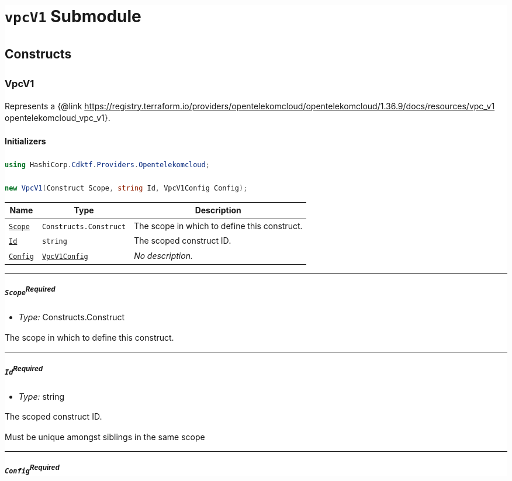 # `vpcV1` Submodule <a name="`vpcV1` Submodule" id="@cdktf/provider-opentelekomcloud.vpcV1"></a>

## Constructs <a name="Constructs" id="Constructs"></a>

### VpcV1 <a name="VpcV1" id="@cdktf/provider-opentelekomcloud.vpcV1.VpcV1"></a>

Represents a {@link https://registry.terraform.io/providers/opentelekomcloud/opentelekomcloud/1.36.9/docs/resources/vpc_v1 opentelekomcloud_vpc_v1}.

#### Initializers <a name="Initializers" id="@cdktf/provider-opentelekomcloud.vpcV1.VpcV1.Initializer"></a>

```csharp
using HashiCorp.Cdktf.Providers.Opentelekomcloud;

new VpcV1(Construct Scope, string Id, VpcV1Config Config);
```

| **Name** | **Type** | **Description** |
| --- | --- | --- |
| <code><a href="#@cdktf/provider-opentelekomcloud.vpcV1.VpcV1.Initializer.parameter.scope">Scope</a></code> | <code>Constructs.Construct</code> | The scope in which to define this construct. |
| <code><a href="#@cdktf/provider-opentelekomcloud.vpcV1.VpcV1.Initializer.parameter.id">Id</a></code> | <code>string</code> | The scoped construct ID. |
| <code><a href="#@cdktf/provider-opentelekomcloud.vpcV1.VpcV1.Initializer.parameter.config">Config</a></code> | <code><a href="#@cdktf/provider-opentelekomcloud.vpcV1.VpcV1Config">VpcV1Config</a></code> | *No description.* |

---

##### `Scope`<sup>Required</sup> <a name="Scope" id="@cdktf/provider-opentelekomcloud.vpcV1.VpcV1.Initializer.parameter.scope"></a>

- *Type:* Constructs.Construct

The scope in which to define this construct.

---

##### `Id`<sup>Required</sup> <a name="Id" id="@cdktf/provider-opentelekomcloud.vpcV1.VpcV1.Initializer.parameter.id"></a>

- *Type:* string

The scoped construct ID.

Must be unique amongst siblings in the same scope

---

##### `Config`<sup>Required</sup> <a name="Config" id="@cdktf/provider-opentelekomcloud.vpcV1.VpcV1.Initializer.parameter.config"></a>
